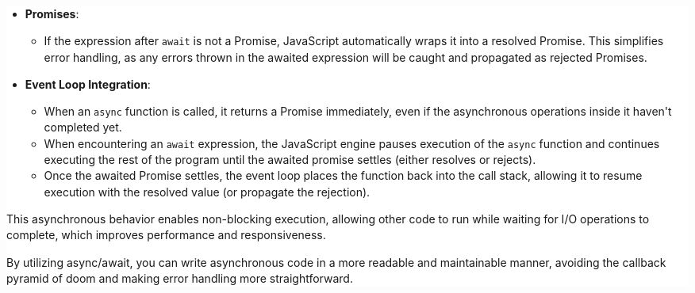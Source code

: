 - **Promises**:

  - If the expression after `await` is not a Promise, JavaScript automatically wraps it into a resolved Promise. This simplifies error handling, as any errors thrown in the awaited expression will be caught and propagated as rejected Promises.

- **Event Loop Integration**:
  - When an `async` function is called, it returns a Promise immediately, even if the asynchronous operations inside it haven't completed yet.
  - When encountering an `await` expression, the JavaScript engine pauses execution of the `async` function and continues executing the rest of the program until the awaited promise settles (either resolves or rejects).
  - Once the awaited Promise settles, the event loop places the function back into the call stack, allowing it to resume execution with the resolved value (or propagate the rejection).

This asynchronous behavior enables non-blocking execution, allowing other code to run while waiting for I/O operations to complete, which improves performance and responsiveness.

By utilizing async/await, you can write asynchronous code in a more readable and maintainable manner, avoiding the callback pyramid of doom and making error handling more straightforward.
